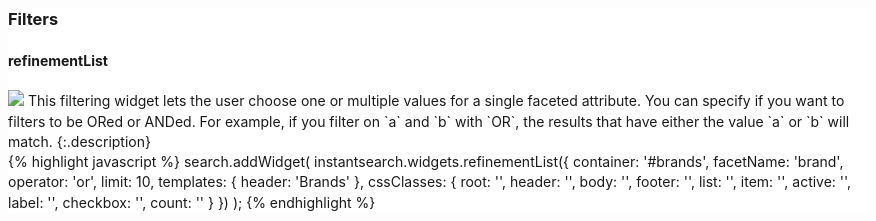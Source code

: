 <div  id="hierarchical-categories" class="widget-container"></div>

### Filters

#### refinementList

<div class="codebox-combo">

<img class="widget-icon pull-left" src="../img/icon-widget-refinement.svg">
This filtering widget lets the user choose one or multiple values for a single faceted attribute. You can specify if you want to filters to be ORed or ANDed. For example, if you filter on `a` and `b` with `OR`, the
results that have either the value `a` or `b` will match.
{:.description}

<div class="code-box">
  <div class="code-sample-snippet">
{% highlight javascript %}
search.addWidget(
  instantsearch.widgets.refinementList({
    container: '#brands',
    facetName: 'brand',
    operator: 'or',
    limit: 10,
    templates: {
      header: 'Brands'
    },
    cssClasses: {
      root: '',
      header: '',
      body: '',
      footer: '',
      list: '',
      item: '',
      active: '',
      label: '',
      checkbox: '',
      count: ''
    }
  })
);
{% endhighlight %}
  </div>
  <div class="jsdoc" style='display:none'>
{% highlight javascript %}
instantsearch.widgets.refinementList(options);
{% endhighlight %}

{% include widget-jsdoc/refinementList.md %}
  </div>
</div>
